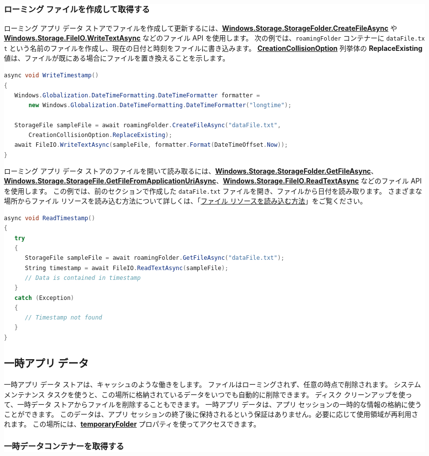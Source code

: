 ### <a name="create-and-retrieve-roaming-files"></a>ローミング ファイルを作成して取得する

ローミング アプリ データ ストアでファイルを作成して更新するには、[**Windows.Storage.StorageFolder.CreateFileAsync**](https://msdn.microsoft.com/library/windows/apps/br227249) や [**Windows.Storage.FileIO.WriteTextAsync**](https://msdn.microsoft.com/library/windows/apps/hh701505) などのファイル API を使用します。 次の例では、`roamingFolder` コンテナーに `dataFile.txt` という名前のファイルを作成し、現在の日付と時刻をファイルに書き込みます。 [**CreationCollisionOption**](https://msdn.microsoft.com/library/windows/apps/br241631) 列挙体の **ReplaceExisting** 値は、ファイルが既にある場合にファイルを置き換えることを示します。

```csharp
async void WriteTimestamp()
{
   Windows.Globalization.DateTimeFormatting.DateTimeFormatter formatter = 
       new Windows.Globalization.DateTimeFormatting.DateTimeFormatter("longtime");

   StorageFile sampleFile = await roamingFolder.CreateFileAsync("dataFile.txt", 
       CreationCollisionOption.ReplaceExisting);
   await FileIO.WriteTextAsync(sampleFile, formatter.Format(DateTimeOffset.Now));
}
```

ローミング アプリ データ ストアのファイルを開いて読み取るには、[**Windows.Storage.StorageFolder.GetFileAsync**](https://msdn.microsoft.com/library/windows/apps/br227272)、[**Windows.Storage.StorageFile.GetFileFromApplicationUriAsync**](https://msdn.microsoft.com/library/windows/apps/hh701741)、[**Windows.Storage.FileIO.ReadTextAsync**](https://msdn.microsoft.com/library/windows/apps/hh701482) などのファイル API を使用します。 この例では、前のセクションで作成した `dataFile.txt` ファイルを開き、ファイルから日付を読み取ります。 さまざまな場所からファイル リソースを読み込む方法について詳しくは、「[ファイル リソースを読み込む方法](https://msdn.microsoft.com/library/windows/apps/xaml/hh965322)」をご覧ください。

```csharp
async void ReadTimestamp()
{
   try
   {
      StorageFile sampleFile = await roamingFolder.GetFileAsync("dataFile.txt");
      String timestamp = await FileIO.ReadTextAsync(sampleFile);
      // Data is contained in timestamp
   }
   catch (Exception)
   {
      // Timestamp not found
   }
}
```


## <a name="temporary-app-data"></a>一時アプリ データ


一時アプリ データ ストアは、キャッシュのような働きをします。 ファイルはローミングされず、任意の時点で削除されます。 システム メンテナンス タスクを使うと、この場所に格納されているデータをいつでも自動的に削除できます。 ディスク クリーンアップを使って、一時データ ストアからファイルを削除することもできます。 一時アプリ データは、アプリ セッションの一時的な情報の格納に使うことができます。 このデータは、アプリ セッションの終了後に保持されるという保証はありません。必要に応じて使用領域が再利用されます。 この場所には、[**temporaryFolder**](https://msdn.microsoft.com/library/windows/apps/br241629) プロパティを使ってアクセスできます。

### <a name="retrieve-the-temporary-data-container"></a>一時データコンテナーを取得する
